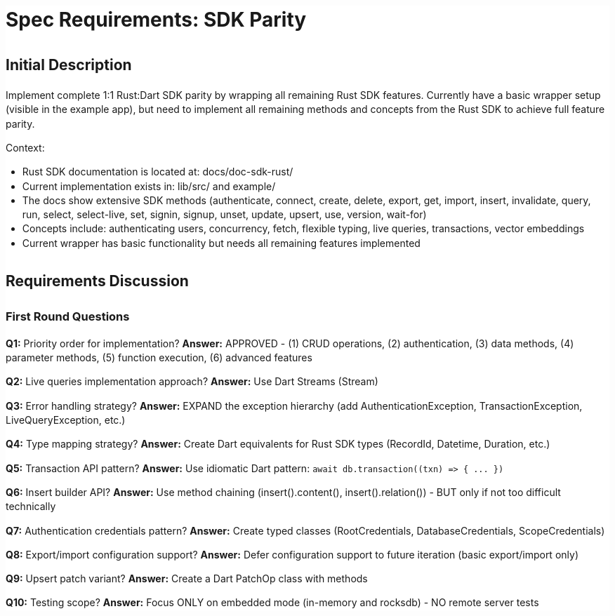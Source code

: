 # Spec Requirements: SDK Parity

## Initial Description
Implement complete 1:1 Rust:Dart SDK parity by wrapping all remaining Rust SDK features. Currently have a basic wrapper setup (visible in the example app), but need to implement all remaining methods and concepts from the Rust SDK to achieve full feature parity.

Context:
- Rust SDK documentation is located at: docs/doc-sdk-rust/
- Current implementation exists in: lib/src/ and example/
- The docs show extensive SDK methods (authenticate, connect, create, delete, export, get, import, insert, invalidate, query, run, select, select-live, set, signin, signup, unset, update, upsert, use, version, wait-for)
- Concepts include: authenticating users, concurrency, fetch, flexible typing, live queries, transactions, vector embeddings
- Current wrapper has basic functionality but needs all remaining features implemented

## Requirements Discussion

### First Round Questions

**Q1:** Priority order for implementation?
**Answer:** APPROVED - (1) CRUD operations, (2) authentication, (3) data methods, (4) parameter methods, (5) function execution, (6) advanced features

**Q2:** Live queries implementation approach?
**Answer:** Use Dart Streams (Stream<Notification>)

**Q3:** Error handling strategy?
**Answer:** EXPAND the exception hierarchy (add AuthenticationException, TransactionException, LiveQueryException, etc.)

**Q4:** Type mapping strategy?
**Answer:** Create Dart equivalents for Rust SDK types (RecordId, Datetime, Duration, etc.)

**Q5:** Transaction API pattern?
**Answer:** Use idiomatic Dart pattern: `await db.transaction((txn) => { ... })`

**Q6:** Insert builder API?
**Answer:** Use method chaining (insert().content(), insert().relation()) - BUT only if not too difficult technically

**Q7:** Authentication credentials pattern?
**Answer:** Create typed classes (RootCredentials, DatabaseCredentials, ScopeCredentials)

**Q8:** Export/import configuration support?
**Answer:** Defer configuration support to future iteration (basic export/import only)

**Q9:** Upsert patch variant?
**Answer:** Create a Dart PatchOp class with methods

**Q10:** Testing scope?
**Answer:** Focus ONLY on embedded mode (in-memory and rocksdb) - NO remote server tests
